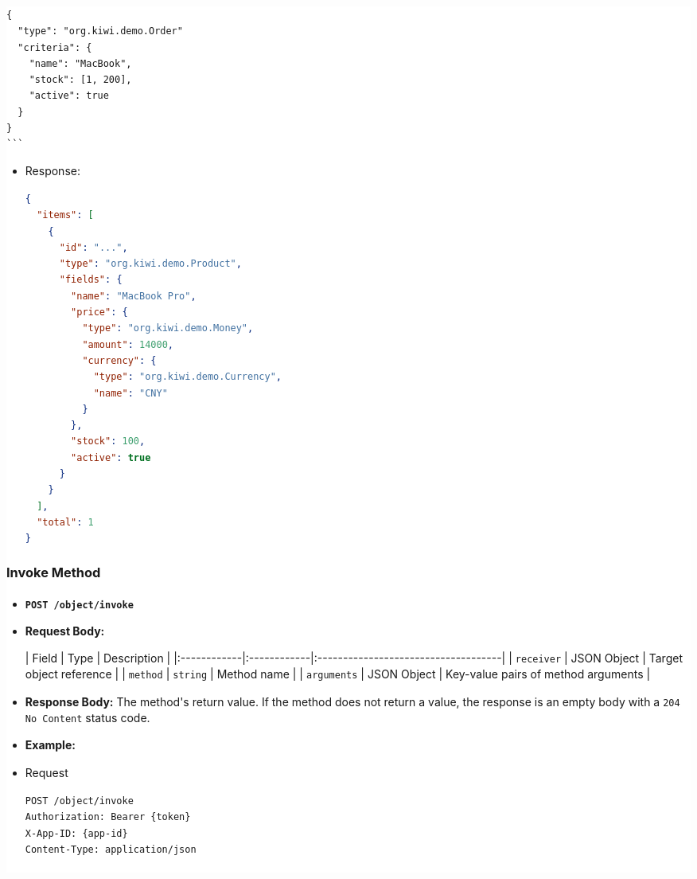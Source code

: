     {
      "type": "org.kiwi.demo.Order"
      "criteria": {
        "name": "MacBook",
        "stock": [1, 200],
        "active": true
      }
    }
    ```
  * Response:
    ```json
    {
      "items": [
        {
          "id": "...",
          "type": "org.kiwi.demo.Product",
          "fields": {
            "name": "MacBook Pro",
            "price": {
              "type": "org.kiwi.demo.Money",
              "amount": 14000,
              "currency": {
                "type": "org.kiwi.demo.Currency",
                "name": "CNY"
              }
            },
            "stock": 100,
            "active": true
          }
        }   
      ],
      "total": 1 
    }
    ```

### Invoke Method
*   **`POST /object/invoke`**
*   **Request Body:**

    | Field       | Type        | Description                         |
            |:------------|:------------|:------------------------------------|
    | `receiver`  | JSON Object | Target object reference             |
    | `method`    | `string`    | Method name                         |
    | `arguments` | JSON Object | Key-value pairs of method arguments |

*   **Response Body:** The method's return value. If the method does not return a value, the response is an empty body with a `204 No Content` status code.
*   **Example:**
* Request
    ```http
    POST /object/invoke
    Authorization: Bearer {token}
    X-App-ID: {app-id}
    Content-Type: application/json
  